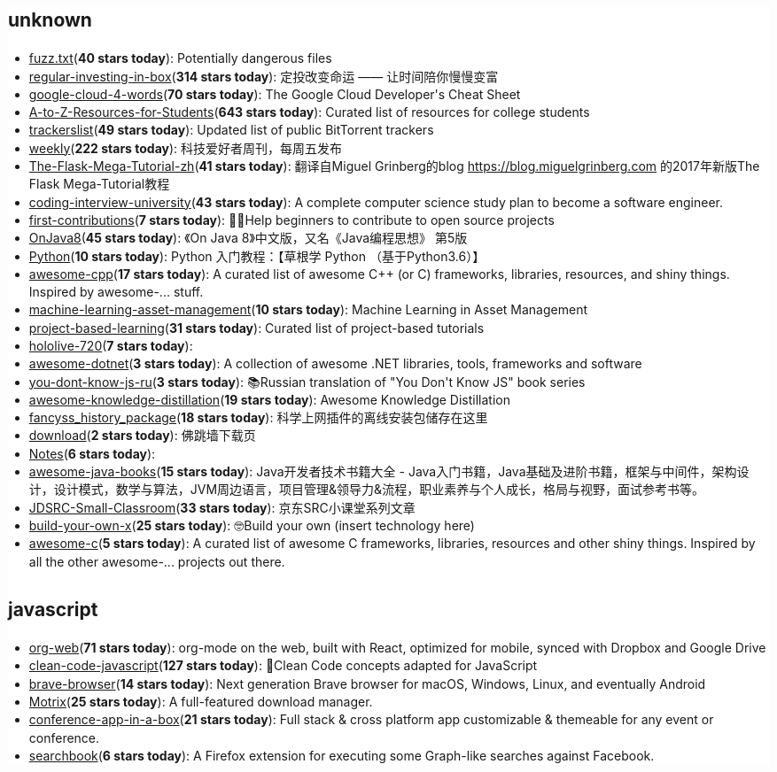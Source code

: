 ## unknown
* [fuzz.txt](https://github.com/Bo0oM/fuzz.txt)(**40 stars today**): Potentially dangerous files
* [regular-investing-in-box](https://github.com/xiaolai/regular-investing-in-box)(**314 stars today**): 定投改变命运 —— 让时间陪你慢慢变富
* [google-cloud-4-words](https://github.com/gregsramblings/google-cloud-4-words)(**70 stars today**): The Google Cloud Developer's Cheat Sheet
* [A-to-Z-Resources-for-Students](https://github.com/dipakkr/A-to-Z-Resources-for-Students)(**643 stars today**): Curated list of resources for college students
* [trackerslist](https://github.com/ngosang/trackerslist)(**49 stars today**): Updated list of public BitTorrent trackers
* [weekly](https://github.com/ruanyf/weekly)(**222 stars today**): 科技爱好者周刊，每周五发布
* [The-Flask-Mega-Tutorial-zh](https://github.com/luhuisicnu/The-Flask-Mega-Tutorial-zh)(**41 stars today**): 翻译自Miguel Grinberg的blog https://blog.miguelgrinberg.com 的2017年新版The Flask Mega-Tutorial教程
* [coding-interview-university](https://github.com/jwasham/coding-interview-university)(**43 stars today**): A complete computer science study plan to become a software engineer.
* [first-contributions](https://github.com/firstcontributions/first-contributions)(**7 stars today**): 🚀✨Help beginners to contribute to open source projects
* [OnJava8](https://github.com/LingCoder/OnJava8)(**45 stars today**): 《On Java 8》中文版，又名《Java编程思想》 第5版
* [Python](https://github.com/TwoWater/Python)(**10 stars today**): Python 入门教程：【草根学 Python （基于Python3.6）】
* [awesome-cpp](https://github.com/fffaraz/awesome-cpp)(**17 stars today**): A curated list of awesome C++ (or C) frameworks, libraries, resources, and shiny things. Inspired by awesome-... stuff.
* [machine-learning-asset-management](https://github.com/firmai/machine-learning-asset-management)(**10 stars today**): Machine Learning in Asset Management
* [project-based-learning](https://github.com/tuvtran/project-based-learning)(**31 stars today**): Curated list of project-based tutorials
* [hololive-720](https://github.com/nakaharalin/hololive-720)(**7 stars today**): 
* [awesome-dotnet](https://github.com/quozd/awesome-dotnet)(**3 stars today**): A collection of awesome .NET libraries, tools, frameworks and software
* [you-dont-know-js-ru](https://github.com/azat-io/you-dont-know-js-ru)(**3 stars today**): 📚Russian translation of "You Don't Know JS" book series
* [awesome-knowledge-distillation](https://github.com/dkozlov/awesome-knowledge-distillation)(**19 stars today**): Awesome Knowledge Distillation
* [fancyss_history_package](https://github.com/hq450/fancyss_history_package)(**18 stars today**): 科学上网插件的离线安装包储存在这里
* [download](https://github.com/getfotiaoqiang/download)(**2 stars today**): 佛跳墙下载页
* [Notes](https://github.com/gracenolan/Notes)(**6 stars today**): 
* [awesome-java-books](https://github.com/sorenduan/awesome-java-books)(**15 stars today**): Java开发者技术书籍大全 - Java入门书籍，Java基础及进阶书籍，框架与中间件，架构设计，设计模式，数学与算法，JVM周边语言，项目管理&领导力&流程，职业素养与个人成长，格局与视野，面试参考书等。
* [JDSRC-Small-Classroom](https://github.com/xiangpasama/JDSRC-Small-Classroom)(**33 stars today**): 京东SRC小课堂系列文章
* [build-your-own-x](https://github.com/danistefanovic/build-your-own-x)(**25 stars today**): 🤓Build your own (insert technology here)
* [awesome-c](https://github.com/kozross/awesome-c)(**5 stars today**): A curated list of awesome C frameworks, libraries, resources and other shiny things. Inspired by all the other awesome-... projects out there.

## javascript
* [org-web](https://github.com/DanielDe/org-web)(**71 stars today**): org-mode on the web, built with React, optimized for mobile, synced with Dropbox and Google Drive
* [clean-code-javascript](https://github.com/ryanmcdermott/clean-code-javascript)(**127 stars today**): 🛁Clean Code concepts adapted for JavaScript
* [brave-browser](https://github.com/brave/brave-browser)(**14 stars today**): Next generation Brave browser for macOS, Windows, Linux, and eventually Android
* [Motrix](https://github.com/agalwood/Motrix)(**25 stars today**): A full-featured download manager.
* [conference-app-in-a-box](https://github.com/dabit3/conference-app-in-a-box)(**21 stars today**): Full stack & cross platform app customizable & themeable for any event or conference.
* [searchbook](https://github.com/sowdust/searchbook)(**6 stars today**): A Firefox extension for executing some Graph-like searches against Facebook.
